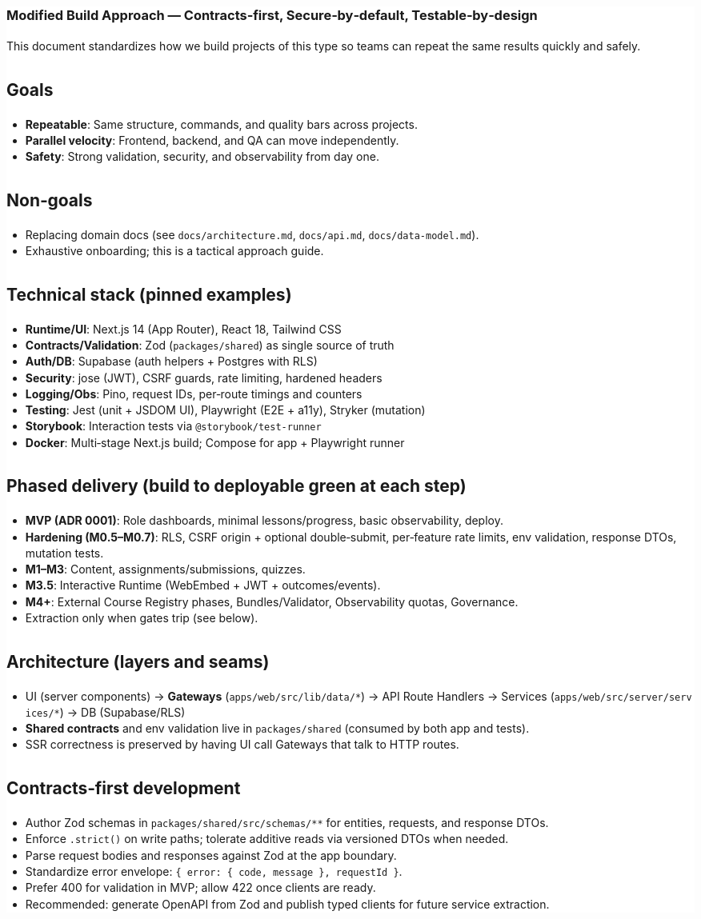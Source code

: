 ### Modified Build Approach — Contracts‑first, Secure‑by‑default, Testable‑by‑design

This document standardizes how we build projects of this type so teams can repeat the same results quickly and safely.

## Goals
- **Repeatable**: Same structure, commands, and quality bars across projects.
- **Parallel velocity**: Frontend, backend, and QA can move independently.
- **Safety**: Strong validation, security, and observability from day one.

## Non‑goals
- Replacing domain docs (see `docs/architecture.md`, `docs/api.md`, `docs/data-model.md`).
- Exhaustive onboarding; this is a tactical approach guide.

## Technical stack (pinned examples)
- **Runtime/UI**: Next.js 14 (App Router), React 18, Tailwind CSS
- **Contracts/Validation**: Zod (`packages/shared`) as single source of truth
- **Auth/DB**: Supabase (auth helpers + Postgres with RLS)
- **Security**: jose (JWT), CSRF guards, rate limiting, hardened headers
- **Logging/Obs**: Pino, request IDs, per‑route timings and counters
- **Testing**: Jest (unit + JSDOM UI), Playwright (E2E + a11y), Stryker (mutation)
- **Storybook**: Interaction tests via `@storybook/test-runner`
- **Docker**: Multi‑stage Next.js build; Compose for app + Playwright runner

## Phased delivery (build to deployable green at each step)
- **MVP (ADR 0001)**: Role dashboards, minimal lessons/progress, basic observability, deploy.
- **Hardening (M0.5–M0.7)**: RLS, CSRF origin + optional double‑submit, per‑feature rate limits, env validation, response DTOs, mutation tests.
- **M1–M3**: Content, assignments/submissions, quizzes.
- **M3.5**: Interactive Runtime (WebEmbed + JWT + outcomes/events).
- **M4+**: External Course Registry phases, Bundles/Validator, Observability quotas, Governance.
- Extraction only when gates trip (see below).

## Architecture (layers and seams)
- UI (server components) → **Gateways** (`apps/web/src/lib/data/*`) → API Route Handlers → Services (`apps/web/src/server/services/*`) → DB (Supabase/RLS)
- **Shared contracts** and env validation live in `packages/shared` (consumed by both app and tests).
- SSR correctness is preserved by having UI call Gateways that talk to HTTP routes.

## Contracts‑first development
- Author Zod schemas in `packages/shared/src/schemas/**` for entities, requests, and response DTOs.
- Enforce `.strict()` on write paths; tolerate additive reads via versioned DTOs when needed.
- Parse request bodies and responses against Zod at the app boundary.
- Standardize error envelope: `{ error: { code, message }, requestId }`.
- Prefer 400 for validation in MVP; allow 422 once clients are ready.
- Recommended: generate OpenAPI from Zod and publish typed clients for future service extraction.
